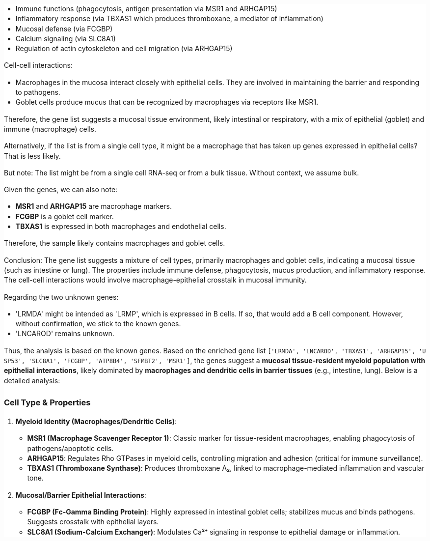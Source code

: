 - Immune functions (phagocytosis, antigen presentation via MSR1 and ARHGAP15)
- Inflammatory response (via TBXAS1 which produces thromboxane, a mediator of inflammation)
- Mucosal defense (via FCGBP)
- Calcium signaling (via SLC8A1)
- Regulation of actin cytoskeleton and cell migration (via ARHGAP15)

Cell-cell interactions: 
- Macrophages in the mucosa interact closely with epithelial cells. They are involved in maintaining the barrier and responding to pathogens.
- Goblet cells produce mucus that can be recognized by macrophages via receptors like MSR1.

Therefore, the gene list suggests a mucosal tissue environment, likely intestinal or respiratory, with a mix of epithelial (goblet) and immune (macrophage) cells.

Alternatively, if the list is from a single cell type, it might be a macrophage that has taken up genes expressed in epithelial cells? That is less likely.

But note: The list might be from a single cell RNA-seq or from a bulk tissue. Without context, we assume bulk.

Given the genes, we can also note:

- **MSR1** and **ARHGAP15** are macrophage markers.
- **FCGBP** is a goblet cell marker.
- **TBXAS1** is expressed in both macrophages and endothelial cells.

Therefore, the sample likely contains macrophages and goblet cells.

Conclusion: The gene list suggests a mixture of cell types, primarily macrophages and goblet cells, indicating a mucosal tissue (such as intestine or lung). The properties include immune defense, phagocytosis, mucus production, and inflammatory response. The cell-cell interactions would involve macrophage-epithelial crosstalk in mucosal immunity.

Regarding the two unknown genes: 
- 'LRMDA' might be intended as 'LRMP', which is expressed in B cells. If so, that would add a B cell component. However, without confirmation, we stick to the known genes.
- 'LNCAROD' remains unknown.

Thus, the analysis is based on the known genes.
</think>
Based on the enriched gene list `['LRMDA', 'LNCAROD', 'TBXAS1', 'ARHGAP15', 'USP53', 'SLC8A1', 'FCGBP', 'ATP8B4', 'SFMBT2', 'MSR1']`, the genes suggest a **mucosal tissue-resident myeloid population with epithelial interactions**, likely dominated by **macrophages and dendritic cells in barrier tissues** (e.g., intestine, lung). Below is a detailed analysis:

### **Cell Type & Properties**
1. **Myeloid Identity (Macrophages/Dendritic Cells)**:
   - **MSR1 (Macrophage Scavenger Receptor 1)**: Classic marker for tissue-resident macrophages, enabling phagocytosis of pathogens/apoptotic cells.
   - **ARHGAP15**: Regulates Rho GTPases in myeloid cells, controlling migration and adhesion (critical for immune surveillance).
   - **TBXAS1 (Thromboxane Synthase)**: Produces thromboxane A₂, linked to macrophage-mediated inflammation and vascular tone.

2. **Mucosal/Barrier Epithelial Interactions**:
   - **FCGBP (Fc-Gamma Binding Protein)**: Highly expressed in intestinal goblet cells; stabilizes mucus and binds pathogens. Suggests crosstalk with epithelial layers.
   - **SLC8A1 (Sodium-Calcium Exchanger)**: Modulates Ca²⁺ signaling in response to epithelial damage or inflammation.
